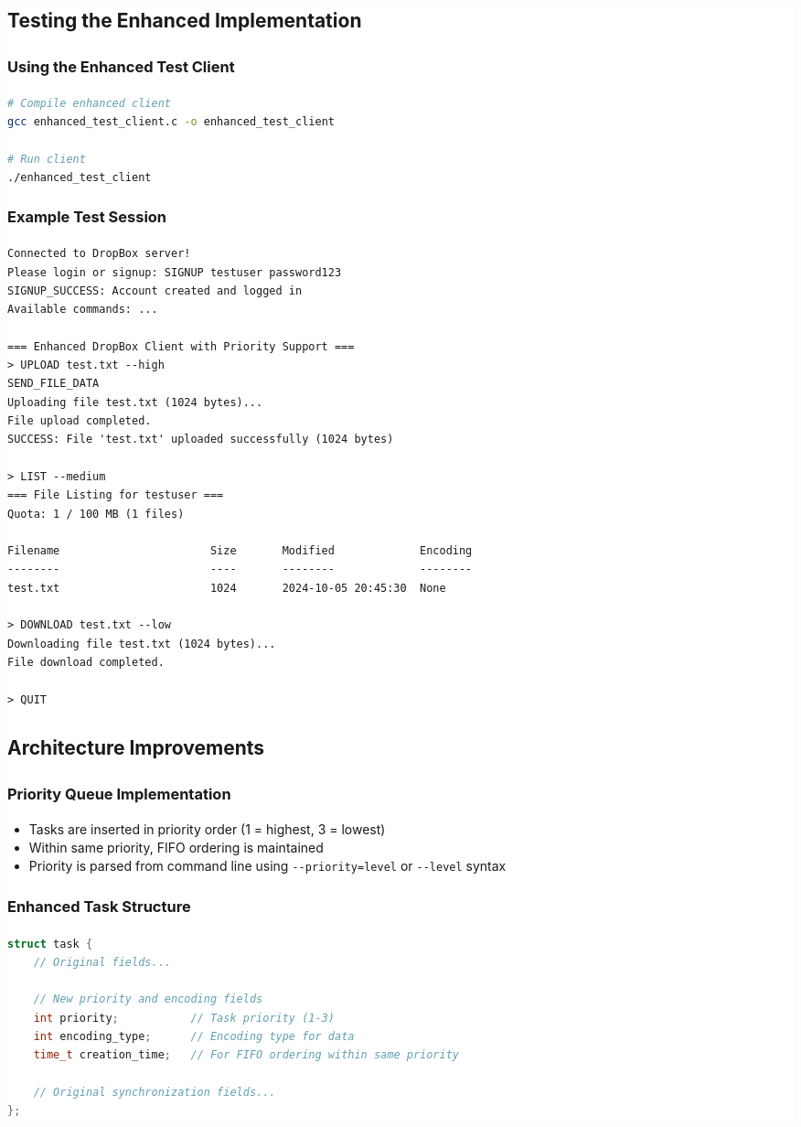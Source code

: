 ## Testing the Enhanced Implementation

### Using the Enhanced Test Client

```bash
# Compile enhanced client
gcc enhanced_test_client.c -o enhanced_test_client

# Run client
./enhanced_test_client
```

### Example Test Session

```
Connected to DropBox server!
Please login or signup: SIGNUP testuser password123
SIGNUP_SUCCESS: Account created and logged in
Available commands: ...

=== Enhanced DropBox Client with Priority Support ===
> UPLOAD test.txt --high
SEND_FILE_DATA
Uploading file test.txt (1024 bytes)...
File upload completed.
SUCCESS: File 'test.txt' uploaded successfully (1024 bytes)

> LIST --medium
=== File Listing for testuser ===
Quota: 1 / 100 MB (1 files)

Filename                       Size       Modified             Encoding
--------                       ----       --------             --------
test.txt                       1024       2024-10-05 20:45:30  None

> DOWNLOAD test.txt --low
Downloading file test.txt (1024 bytes)...
File download completed.

> QUIT
```

## Architecture Improvements

### Priority Queue Implementation
- Tasks are inserted in priority order (1 = highest, 3 = lowest)
- Within same priority, FIFO ordering is maintained
- Priority is parsed from command line using `--priority=level` or `--level` syntax

### Enhanced Task Structure
```c
struct task {
    // Original fields...
    
    // New priority and encoding fields
    int priority;           // Task priority (1-3)
    int encoding_type;      // Encoding type for data
    time_t creation_time;   // For FIFO ordering within same priority
    
    // Original synchronization fields...
};
```

